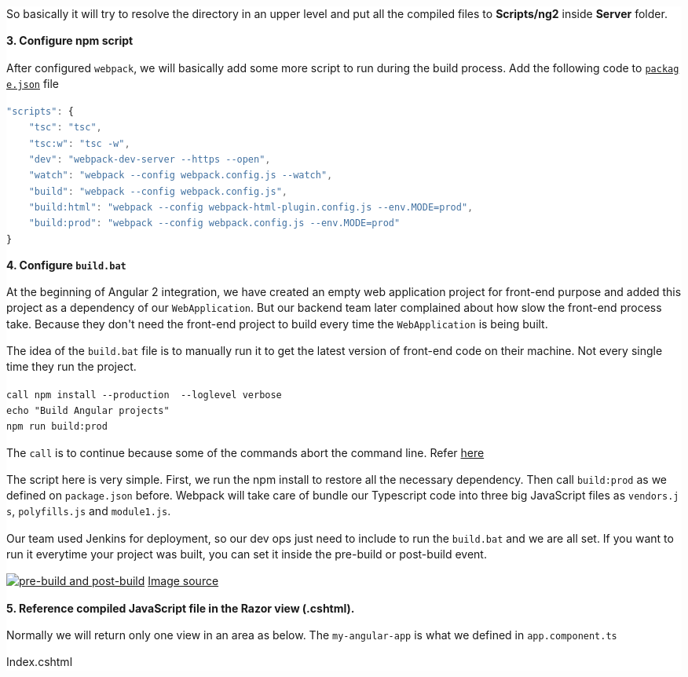 So basically it will try to resolve the directory in an upper level and put all the compiled files to **Scripts/ng2** inside **Server** folder.

**3. Configure npm script**

After configured `webpack`, we will basically add some more script to run during the build process. Add the following code to [`package.json`](https://github.com/trungk18/mvc5-angular-webpack/blob/master/Client/package.json) file

```javascript
"scripts": {
    "tsc": "tsc",
    "tsc:w": "tsc -w",
    "dev": "webpack-dev-server --https --open",
    "watch": "webpack --config webpack.config.js --watch",
    "build": "webpack --config webpack.config.js",
    "build:html": "webpack --config webpack-html-plugin.config.js --env.MODE=prod",
    "build:prod": "webpack --config webpack.config.js --env.MODE=prod"    
}
```

**4. Configure `build.bat`**

At the beginning of Angular 2 integration, we have created an empty web application project for front-end purpose and added this project as a dependency of our `WebApplication`. But our backend team later complained about how slow the front-end process take. Because they don't need the front-end project to build every time the `WebApplication` is being built.

The idea of the `build.bat` file is to manually run it to get the latest version of front-end code on their machine. Not every single time they run the project.

```
call npm install --production  --loglevel verbose
echo "Build Angular projects"
npm run build:prod
```

The `call` is to continue because some of the commands abort the command line. Refer [here][2]

The script here is very simple. First, we run the npm install to restore all the necessary dependency. Then call `build:prod` as we defined on `package.json` before. Webpack will take care of bundle our Typescript code into three big JavaScript files as `vendors.js`, `polyfills.js` and `module1.js`.

Our team used Jenkins for deployment, so our dev ops just need to include to run the `build.bat` and we are all set. If you want to run it everytime your project was built, you can set it inside the pre-build or post-build event.

[![pre-build and post-build][3]][3]
[Image source][4]
 

**5. Reference compiled JavaScript file in the Razor view (.cshtml).**

Normally we will return only one view in an area as below. The `my-angular-app` is what we defined in `app.component.ts`

Index.cshtml


  [1]: https://github.com/trungk18/mvc5-angular-webpack
  [2]: https://stackoverflow.com/questions/4673714/how-to-execute-several-batch-commands-in-sequence
  [3]: https://i.stack.imgur.com/GZyCe.png
  [4]: http://www.aaronstannard.com/visualstudio-pre-build-tasks/
  [5]: https://github.com/jantimon/html-webpack-plugin
  [6]: https://angular.io/guide/browser-support
  [7]: https://docs.microsoft.com/en-us/aspnet/mvc/overview/performance/bundling-and-minification
  [8]: https://webpack.js.org/concepts/hot-module-replacement/